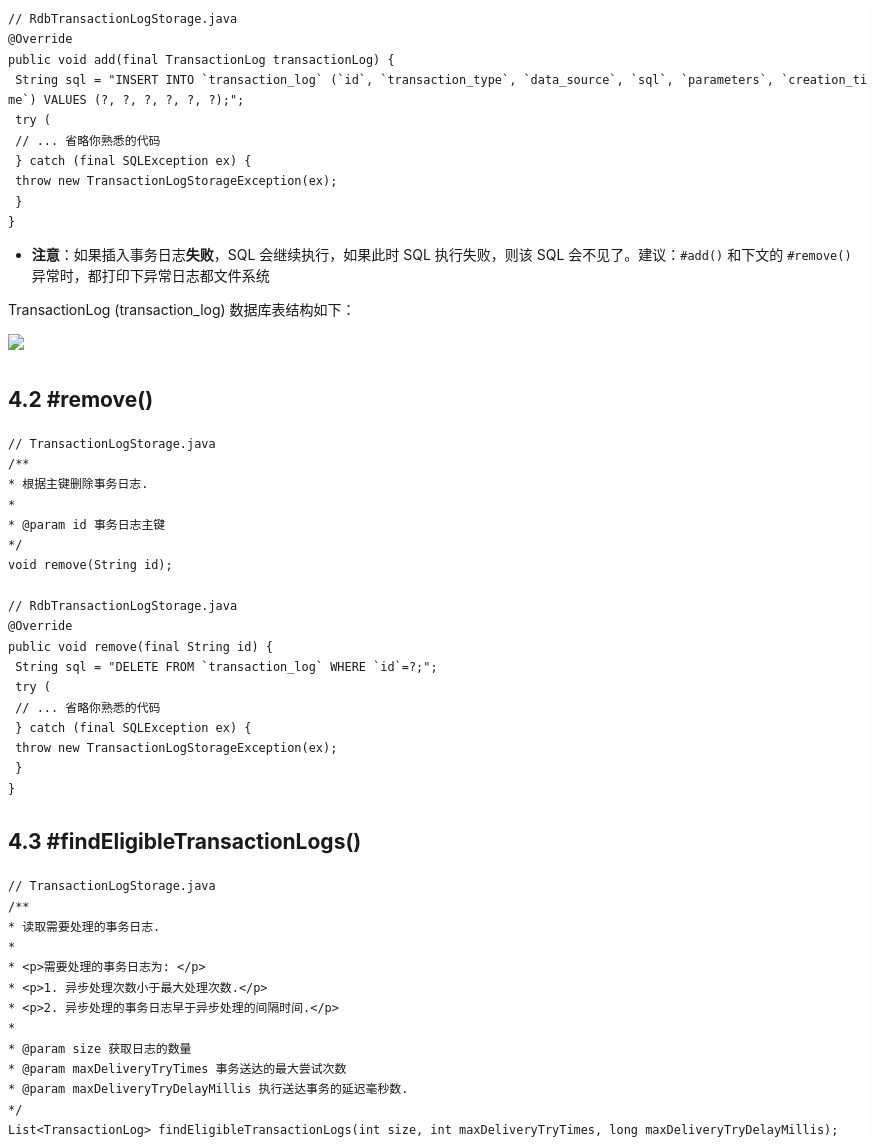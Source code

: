     // RdbTransactionLogStorage.java  
    @Override  
    public void add(final TransactionLog transactionLog) {  
     String sql = "INSERT INTO `transaction_log` (`id`, `transaction_type`, `data_source`, `sql`, `parameters`, `creation_time`) VALUES (?, ?, ?, ?, ?, ?);";  
     try (  
     // ... 省略你熟悉的代码  
     } catch (final SQLException ex) {  
     throw new TransactionLogStorageException(ex);  
     }  
    }  

*   **注意**：如果插入事务日志**失败**，SQL 会继续执行，如果此时 SQL 执行失败，则该 SQL 会不见了。建议：`#add()` 和下文的 `#remove()` 异常时，都打印下异常日志都文件系统

TransactionLog (transaction_log) 数据库表结构如下：



![](http://i2.51cto.com/images/blog/201810/11/a82fb646b1706d5c27f4d816bf557eee.png?x-oss-process=image/watermark,size_16,text_QDUxQ1RP5Y2a5a6i,color_FFFFFF,t_100,g_se,x_10,y_10,shadow_90,type_ZmFuZ3poZW5naGVpdGk=)







[](#4-2-remove "4.2 #remove()")4.2 #remove()
--------------------------------------------

    // TransactionLogStorage.java  
    /**  
    * 根据主键删除事务日志.  
    *   
    * @param id 事务日志主键  
    */  
    void remove(String id);  
        
    // RdbTransactionLogStorage.java   
    @Override  
    public void remove(final String id) {  
     String sql = "DELETE FROM `transaction_log` WHERE `id`=?;";  
     try (  
     // ... 省略你熟悉的代码  
     } catch (final SQLException ex) {  
     throw new TransactionLogStorageException(ex);  
     }  
    }  

[](#4-3-findEligibleTransactionLogs "4.3 #findEligibleTransactionLogs()")4.3 #findEligibleTransactionLogs()
-----------------------------------------------------------------------------------------------------------

    // TransactionLogStorage.java  
    /**  
    * 读取需要处理的事务日志.  
    *   
    * <p>需要处理的事务日志为: </p>  
    * <p>1. 异步处理次数小于最大处理次数.</p>  
    * <p>2. 异步处理的事务日志早于异步处理的间隔时间.</p>  
    *   
    * @param size 获取日志的数量  
    * @param maxDeliveryTryTimes 事务送达的最大尝试次数  
    * @param maxDeliveryTryDelayMillis 执行送达事务的延迟毫秒数.  
    */  
    List<TransactionLog> findEligibleTransactionLogs(int size, int maxDeliveryTryTimes, long maxDeliveryTryDelayMillis);  
      